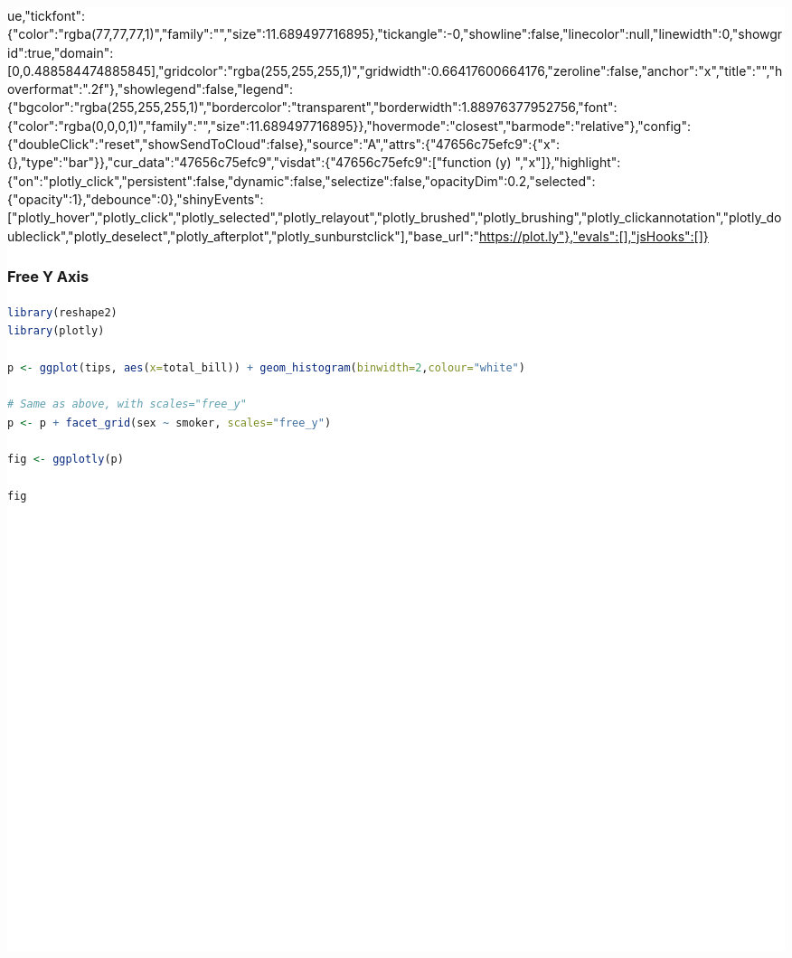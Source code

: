 ue,"tickfont":{"color":"rgba(77,77,77,1)","family":"","size":11.689497716895},"tickangle":-0,"showline":false,"linecolor":null,"linewidth":0,"showgrid":true,"domain":[0,0.488584474885845],"gridcolor":"rgba(255,255,255,1)","gridwidth":0.66417600664176,"zeroline":false,"anchor":"x","title":"","hoverformat":".2f"},"showlegend":false,"legend":{"bgcolor":"rgba(255,255,255,1)","bordercolor":"transparent","borderwidth":1.88976377952756,"font":{"color":"rgba(0,0,0,1)","family":"","size":11.689497716895}},"hovermode":"closest","barmode":"relative"},"config":{"doubleClick":"reset","showSendToCloud":false},"source":"A","attrs":{"47656c75efc9":{"x":{},"type":"bar"}},"cur_data":"47656c75efc9","visdat":{"47656c75efc9":["function (y) ","x"]},"highlight":{"on":"plotly_click","persistent":false,"dynamic":false,"selectize":false,"opacityDim":0.2,"selected":{"opacity":1},"debounce":0},"shinyEvents":["plotly_hover","plotly_click","plotly_selected","plotly_relayout","plotly_brushed","plotly_brushing","plotly_clickannotation","plotly_doubleclick","plotly_deselect","plotly_afterplot","plotly_sunburstclick"],"base_url":"https://plot.ly"},"evals":[],"jsHooks":[]}</script>

### Free Y Axis


```r
library(reshape2)
library(plotly)

p <- ggplot(tips, aes(x=total_bill)) + geom_histogram(binwidth=2,colour="white")

# Same as above, with scales="free_y"
p <- p + facet_grid(sex ~ smoker, scales="free_y")

fig <- ggplotly(p)

fig
```

<div id="htmlwidget-73d013f1b64f77e7d9ca" style="width:672px;height:480px;" class="plotly html-widget"></div>